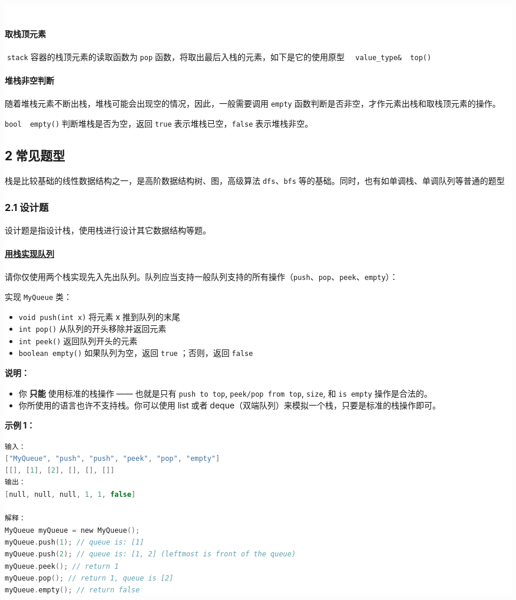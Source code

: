 ​    

#### 取栈顶元素

​    `stack` 容器的栈顶元素的读取函数为 `pop` 函数，将取出最后入栈的元素，如下是它的使用原型
​    `  value_type&  top()`

#### 堆栈非空判断

随着堆栈元素不断出栈，堆栈可能会出现空的情况，因此，一般需要调用 `empty` 函数判断是否非空，才作元素出栈和取栈顶元素的操作。

`bool  empty()`
    判断堆栈是否为空，返回 `true` 表示堆栈已空，`false` 表示堆栈非空。



## 2 常见题型

栈是比较基础的线性数据结构之一，是高阶数据结构树、图，高级算法 `dfs`、`bfs` 等的基础。同时，也有如单调栈、单调队列等普通的题型

### 2.1 设计题

设计题是指设计栈，使用栈进行设计其它数据结构等题。



#### [用栈实现队列](https://leetcode.cn/problems/implement-queue-using-stacks/)

请你仅使用两个栈实现先入先出队列。队列应当支持一般队列支持的所有操作（`push`、`pop`、`peek`、`empty`）：

实现 `MyQueue` 类：

- `void push(int x)` 将元素 x 推到队列的末尾
- `int pop()` 从队列的开头移除并返回元素
- `int peek()` 返回队列开头的元素
- `boolean empty()` 如果队列为空，返回 `true` ；否则，返回 `false`

**说明：**

- 你 **只能** 使用标准的栈操作 —— 也就是只有 `push to top`, `peek/pop from top`, `size`, 和 `is empty` 操作是合法的。
- 你所使用的语言也许不支持栈。你可以使用 list 或者 deque（双端队列）来模拟一个栈，只要是标准的栈操作即可。

 

**示例 1：**

```c
输入：
["MyQueue", "push", "push", "peek", "pop", "empty"]
[[], [1], [2], [], [], []]
输出：
[null, null, null, 1, 1, false]

解释：
MyQueue myQueue = new MyQueue();
myQueue.push(1); // queue is: [1]
myQueue.push(2); // queue is: [1, 2] (leftmost is front of the queue)
myQueue.peek(); // return 1
myQueue.pop(); // return 1, queue is [2]
myQueue.empty(); // return false
```
